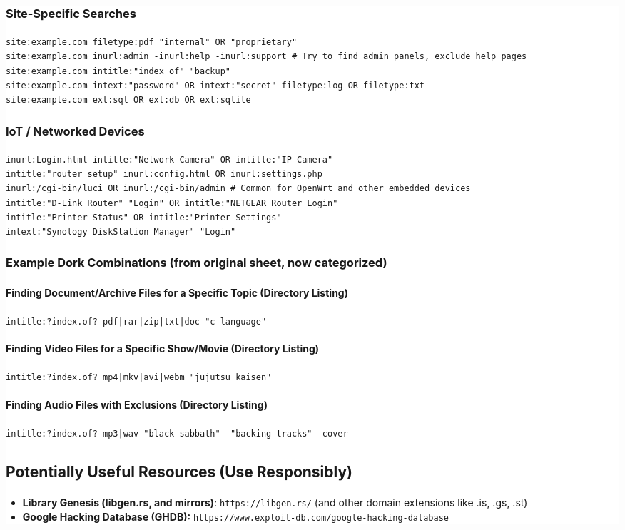 
### Site-Specific Searches

```text
site:example.com filetype:pdf "internal" OR "proprietary"
site:example.com inurl:admin -inurl:help -inurl:support # Try to find admin panels, exclude help pages
site:example.com intitle:"index of" "backup"
site:example.com intext:"password" OR intext:"secret" filetype:log OR filetype:txt
site:example.com ext:sql OR ext:db OR ext:sqlite
```


### IoT / Networked Devices


```text
inurl:Login.html intitle:"Network Camera" OR intitle:"IP Camera"
intitle:"router setup" inurl:config.html OR inurl:settings.php
inurl:/cgi-bin/luci OR inurl:/cgi-bin/admin # Common for OpenWrt and other embedded devices
intitle:"D-Link Router" "Login" OR intitle:"NETGEAR Router Login"
intitle:"Printer Status" OR intitle:"Printer Settings"
intext:"Synology DiskStation Manager" "Login"
```


### Example Dork Combinations (from original sheet, now categorized)



#### Finding Document/Archive Files for a Specific Topic (Directory Listing)

```text
intitle:?index.of? pdf|rar|zip|txt|doc "c language"
```

#### Finding Video Files for a Specific Show/Movie (Directory Listing)

```text
intitle:?index.of? mp4|mkv|avi|webm "jujutsu kaisen"
```

#### Finding Audio Files with Exclusions (Directory Listing)

```text
intitle:?index.of? mp3|wav "black sabbath" -"backing-tracks" -cover
```

## Potentially Useful Resources (Use Responsibly)



*   **Library Genesis (libgen.rs, and mirrors)**: `https://libgen.rs/` (and other domain extensions like .is, .gs, .st)
    <!-- Note: Library Genesis is a large shadow library for articles and books. Accessing copyrighted material through such sites may have legal implications depending on your jurisdiction and the content being accessed. Use responsibly and be aware of copyright laws. -->
*   **Google Hacking Database (GHDB):** `https://www.exploit-db.com/google-hacking-database`
    <!-- Note: The GHDB is a collection of dorks submitted by security professionals and researchers. It's a valuable resource for understanding what kind of information can be found, but always use this knowledge ethically and legally. -->
